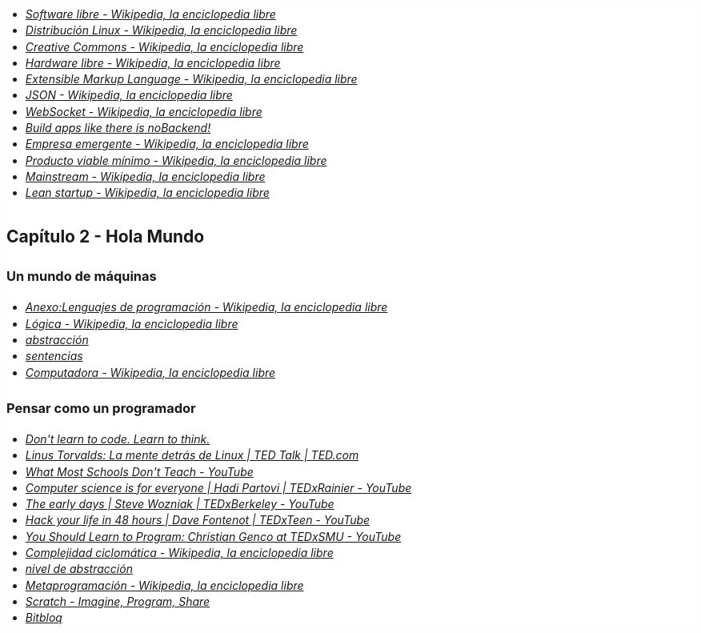 - *[Software libre - Wikipedia, la enciclopedia libre](https://es.wikipedia.org/wiki/Software_libre)*
- *[Distribución Linux - Wikipedia, la enciclopedia libre](https://es.wikipedia.org/wiki/Distribuci%C3%B3n_Linux)*
- *[Creative Commons - Wikipedia, la enciclopedia libre](https://es.wikipedia.org/wiki/Creative_Commons)*
- *[Hardware libre - Wikipedia, la enciclopedia libre](https://es.wikipedia.org/wiki/Hardware_libre)*
- *[Extensible Markup Language - Wikipedia, la enciclopedia libre](https://es.wikipedia.org/wiki/Extensible_Markup_Language)*
- *[JSON - Wikipedia, la enciclopedia libre](https://es.wikipedia.org/wiki/JSON)*
- *[WebSocket - Wikipedia, la enciclopedia libre](https://es.wikipedia.org/wiki/WebSocket)*
- *[Build apps like there is noBackend!](http://nobackend.org/)*
- *[Empresa emergente - Wikipedia, la enciclopedia libre](https://es.wikipedia.org/wiki/Empresa_emergente)*
- *[Producto viable mínimo - Wikipedia, la enciclopedia libre](https://es.wikipedia.org/wiki/Producto_viable_m%C3%ADnimo)*
- *[Mainstream - Wikipedia, la enciclopedia libre](https://es.wikipedia.org/wiki/Mainstream)*
- *[Lean startup - Wikipedia, la enciclopedia libre](https://es.wikipedia.org/wiki/Lean_startup)*



## Capítulo 2 - Hola Mundo

### Un mundo de máquinas
- *[Anexo:Lenguajes de programación - Wikipedia, la enciclopedia libre](https://es.wikipedia.org/wiki/Anexo:Lenguajes_de_programaci%C3%B3n)*
- *[Lógica - Wikipedia, la enciclopedia libre](https://es.wikipedia.org/wiki/L%C3%B3gica)*
- *[abstracción](https://es.wikipedia.org/wiki/Abstracci%C3%B3n_(inform%C3%A1tica))*
- *[sentencias](https://www.ecured.cu/Sentencias_(Programaci%C3%B3n))*
- *[Computadora - Wikipedia, la enciclopedia libre](https://es.wikipedia.org/wiki/Computadora)*

### Pensar como un programador
- *[Don't learn to code. Learn to think.](http://www.ybrikman.com/writing/2014/05/19/dont-learn-to-code-learn-to-think/)*
- *[Linus Torvalds: La mente detrás de Linux | TED Talk | TED.com](https://www.ted.com/talks/linus_torvalds_the_mind_behind_linux?language=es)*
- *[What Most Schools Don't Teach - YouTube](https://www.youtube.com/watch?v=nKIu9yen5nc)*
- *[Computer science is for everyone | Hadi Partovi | TEDxRainier - YouTube](https://www.youtube.com/watch?v=FpMNs7H24X0)*
- *[The early days | Steve Wozniak | TEDxBerkeley - YouTube](https://www.youtube.com/watch?v=PwSyjz1off4)*
- *[Hack your life in 48 hours | Dave Fontenot | TEDxTeen - YouTube](https://www.youtube.com/watch?v=6VakF2hZFPQ)*
- *[You Should Learn to Program: Christian Genco at TEDxSMU - YouTube](https://www.youtube.com/watch?v=xfBWk4nw440)*
- *[Complejidad ciclomática - Wikipedia, la enciclopedia libre](https://es.wikipedia.org/wiki/Complejidad_ciclom%C3%A1tica)*
- *[nivel de abstracción](https://es.wikipedia.org/wiki/Abstracci%C3%B3n_(inform%C3%A1tica))*
- *[Metaprogramación - Wikipedia, la enciclopedia libre](https://es.wikipedia.org/wiki/Metaprogramaci%C3%B3n)*
- *[Scratch - Imagine, Program, Share](https://scratch.mit.edu/)*
- *[Bitbloq](http://bitbloq.bq.com/)*
